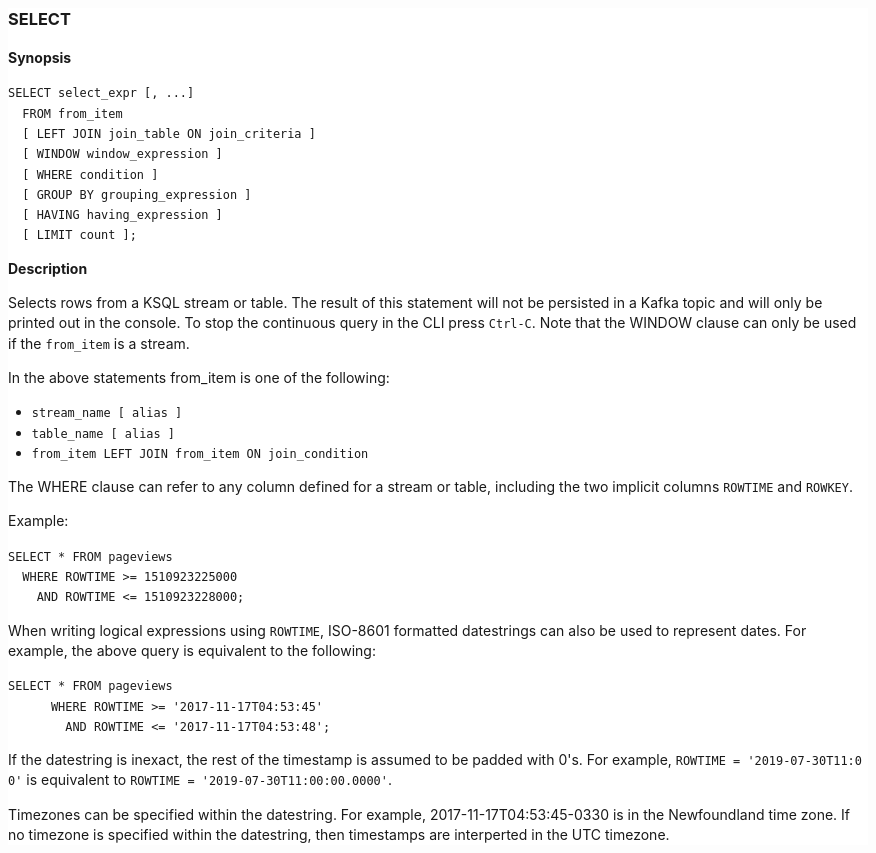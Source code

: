 ### SELECT

**Synopsis**

``` {.sourceCode .sql}
SELECT select_expr [, ...]
  FROM from_item
  [ LEFT JOIN join_table ON join_criteria ]
  [ WINDOW window_expression ]
  [ WHERE condition ]
  [ GROUP BY grouping_expression ]
  [ HAVING having_expression ]
  [ LIMIT count ];
```

**Description**

Selects rows from a KSQL stream or table. The result of this statement
will not be persisted in a Kafka topic and will only be printed out in
the console. To stop the continuous query in the CLI press `Ctrl-C`.
Note that the WINDOW clause can only be used if the `from_item` is a
stream.

In the above statements from\_item is one of the following:

-   `stream_name [ alias ]`
-   `table_name [ alias ]`
-   `from_item LEFT JOIN from_item ON join_condition`

The WHERE clause can refer to any column defined for a stream or table,
including the two implicit columns `ROWTIME` and `ROWKEY`.

Example:

``` {.sourceCode .sql}
SELECT * FROM pageviews
  WHERE ROWTIME >= 1510923225000
    AND ROWTIME <= 1510923228000;
```

When writing logical expressions using `ROWTIME`, ISO-8601 formatted
datestrings can also be used to represent dates. For example, the above
query is equivalent to the following:

``` {.sourceCode .sql}
SELECT * FROM pageviews
      WHERE ROWTIME >= '2017-11-17T04:53:45'
        AND ROWTIME <= '2017-11-17T04:53:48';
```

If the datestring is inexact, the rest of the timestamp is assumed to be
padded with 0\'s. For example, `ROWTIME = '2019-07-30T11:00'` is
equivalent to `ROWTIME = '2019-07-30T11:00:00.0000'`.

Timezones can be specified within the datestring. For example,
2017-11-17T04:53:45-0330 is in the Newfoundland time zone. If no
timezone is specified within the datestring, then timestamps are
interperted in the UTC timezone.
